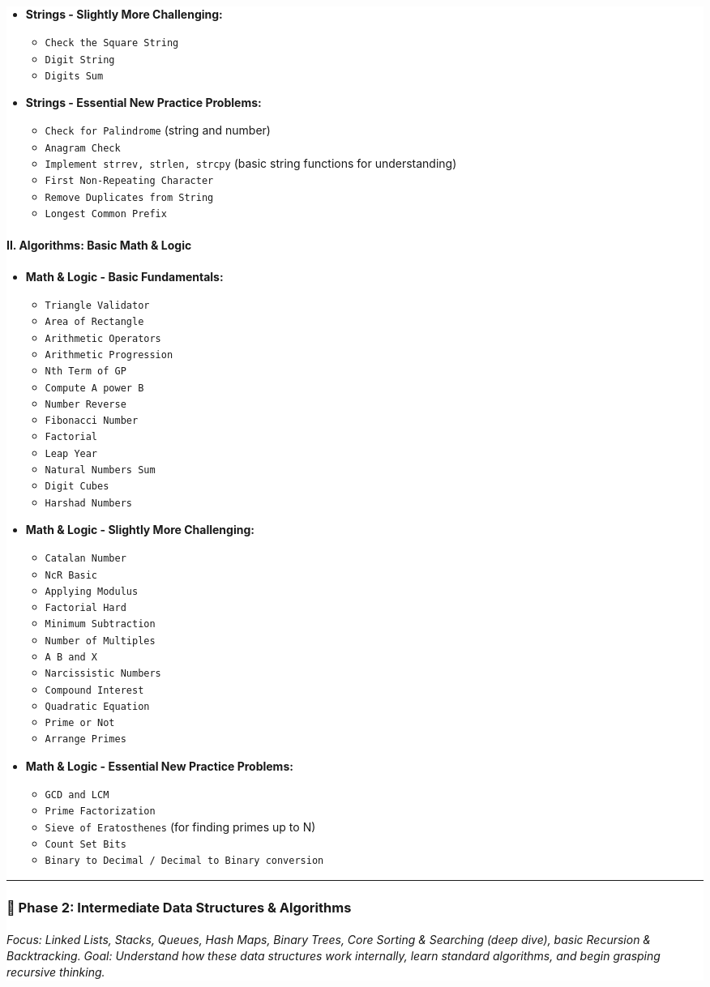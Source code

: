 * **Strings - Slightly More Challenging:**
    * `Check the Square String`
    * `Digit String`
    * `Digits Sum`

* **Strings - Essential New Practice Problems:**
    * `Check for Palindrome` (string and number)
    * `Anagram Check`
    * `Implement strrev, strlen, strcpy` (basic string functions for understanding)
    * `First Non-Repeating Character`
    * `Remove Duplicates from String`
    * `Longest Common Prefix`

#### **II. Algorithms: Basic Math & Logic**

* **Math & Logic - Basic Fundamentals:**
    * `Triangle Validator`
    * `Area of Rectangle`
    * `Arithmetic Operators`
    * `Arithmetic Progression`
    * `Nth Term of GP`
    * `Compute A power B`
    * `Number Reverse`
    * `Fibonacci Number`
    * `Factorial`
    * `Leap Year`
    * `Natural Numbers Sum`
    * `Digit Cubes`
    * `Harshad Numbers`

* **Math & Logic - Slightly More Challenging:**
    * `Catalan Number`
    * `NcR Basic`
    * `Applying Modulus`
    * `Factorial Hard`
    * `Minimum Subtraction`
    * `Number of Multiples`
    * `A B and X`
    * `Narcissistic Numbers`
    * `Compound Interest`
    * `Quadratic Equation`
    * `Prime or Not`
    * `Arrange Primes`

* **Math & Logic - Essential New Practice Problems:**
    * `GCD and LCM`
    * `Prime Factorization`
    * `Sieve of Eratosthenes` (for finding primes up to N)
    * `Count Set Bits`
    * `Binary to Decimal / Decimal to Binary conversion`

---

### **🌱 Phase 2: Intermediate Data Structures & Algorithms**
*Focus: Linked Lists, Stacks, Queues, Hash Maps, Binary Trees, Core Sorting & Searching (deep dive), basic Recursion & Backtracking. Goal: Understand how these data structures work internally, learn standard algorithms, and begin grasping recursive thinking.*
